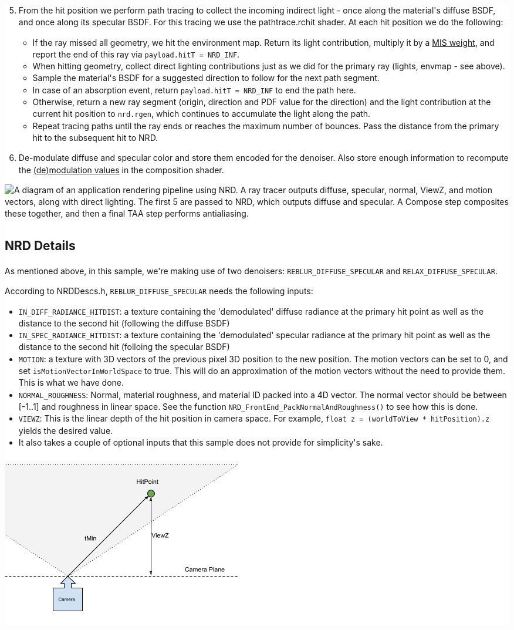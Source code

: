 5. From the hit position we perform path tracing to collect the incoming indirect light -
   once along the material's diffuse BSDF, and once along its specular BSDF.
   For this tracing we use the pathtrace.rchit shader. At each hit position we do the following:
    - If the ray missed all geometry, we hit the environment map. Return its light contribution,
      multiply it by a [MIS weight](#mis-weighting), and report the end of this ray via `payload.hitT = NRD_INF`.
    - When hitting geometry, collect direct lighting contributions just as we did for the primary ray
      (lights, envmap - see above).
    - Sample the material's BSDF for a suggested direction to follow for the next path segment.
    - In case of an absorption event, return `payload.hitT = NRD_INF` to end the path here.
    - Otherwise, return a new ray segment (origin, direction and PDF value for the direction) and
      the light contribution at the current hit position to `nrd.rgen`, which continues to accumulate
      the light along the path.
    - Repeat tracing paths until the ray ends or reaches the maximum number of bounces.
      Pass the distance from the primary hit to the subsequent hit to NRD.
    
6. De-modulate diffuse and specular color and store them encoded for the denoiser. Also store enough information
   to recompute the [(de)modulation values](#demodulation) in the composition shader.

![A diagram of an application rendering pipeline using NRD. A ray tracer outputs
diffuse, specular, normal, ViewZ, and motion vectors, along with direct lighting.
The first 5 are passed to NRD, which outputs diffuse and specular. A Compose
step composites these together, and then a final TAA step performs antialiasing.](docs/NRD_pipeline2.png)

## NRD Details

As mentioned above, in this sample, we're making use of two denoisers:
`REBLUR_DIFFUSE_SPECULAR` and `RELAX_DIFFUSE_SPECULAR`.

According to NRDDescs.h, `REBLUR_DIFFUSE_SPECULAR` needs the following inputs:

* `IN_DIFF_RADIANCE_HITDIST`: a texture containing the 'demodulated' diffuse radiance at the primary hit point as well as the distance to the second hit (following the diffuse BSDF)
* `IN_SPEC_RADIANCE_HITDIST`: a texture containing the 'demodulated' specular radiance at the primary hit point as well as the distance to the second hit (folloing the specular BSDF)
* `MOTION`: a texture with 3D vectors of the previous pixel 3D position to the new position. The motion vectors can be set to 0, and set `isMotionVectorInWorldSpace` to true. This will do an approximation of the motion vectors without the need to provide them. This is what we have done.
* `NORMAL_ROUGHNESS`: Normal, material roughness, and material ID packed into a 4D vector. The normal vector should be between [-1..1] and roughness in linear space. See the function `NRD_FrontEnd_PackNormalAndRoughness()` to see how this is done.
* `VIEWZ`: This is the linear depth of the hit position in camera space. For example, `float z = (worldToView * hitPosition).z` yields the desired value.
* It also takes a couple of optional inputs that this sample does not provide for simplicity's sake.

![A diagram showing how ViewZ is computed from the primary hit point and the camera plane.](docs/viewz.png)
